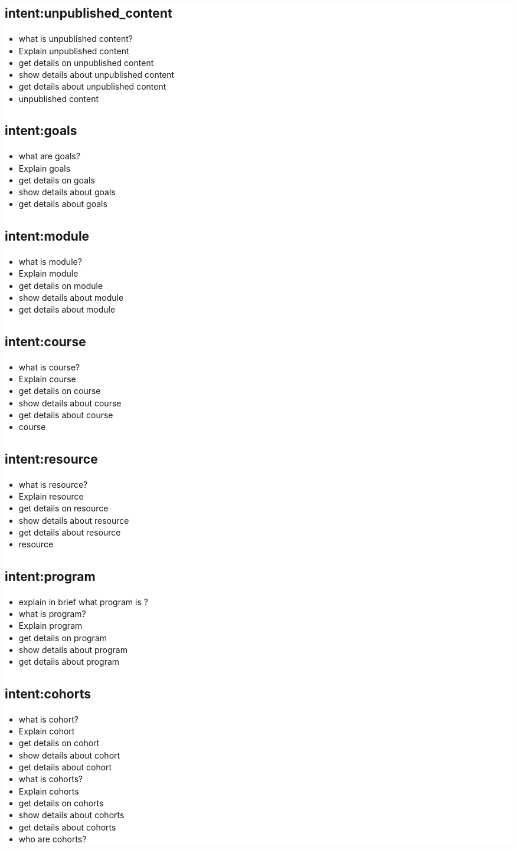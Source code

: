 ## intent:unpublished_content
- what is unpublished content?
- Explain unpublished content
- get details on unpublished content
- show details about unpublished content
- get details about unpublished content
- unpublished content

## intent:goals
- what are goals?
- Explain goals
- get details on goals
- show details about goals
- get details about goals

## intent:module
- what is module?
- Explain module
- get details on module
- show details about module
- get details about module

## intent:course
- what is course?
- Explain course
- get details on course
- show details about course
- get details about course
- course

## intent:resource
- what is resource?
- Explain resource
- get details on resource
- show details about resource
- get details about resource
- resource

## intent:program
- explain in brief what program is ?
- what is program?
- Explain program
- get details on program
- show details about program
- get details about program

## intent:cohorts
- what is cohort?
- Explain cohort
- get details on cohort
- show details about cohort
- get details about cohort
- what is cohorts?
- Explain cohorts
- get details on cohorts
- show details about cohorts
- get details about cohorts
- who are cohorts?
